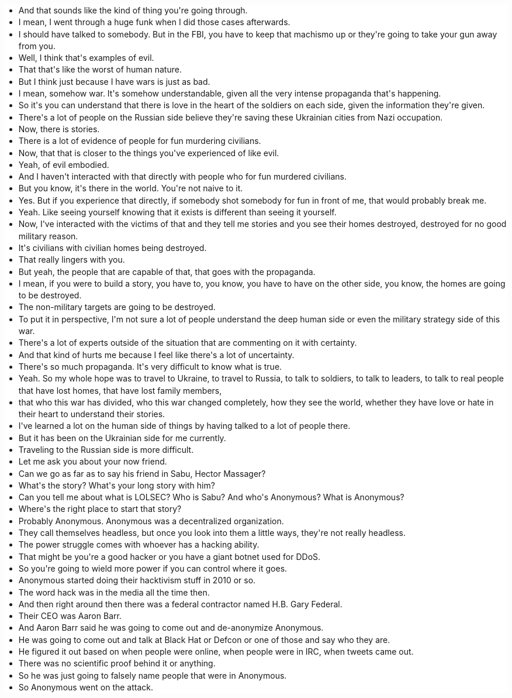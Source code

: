 *  And that sounds like the kind of thing you're going through.
*  I mean, I went through a huge funk when I did those cases afterwards.
*  I should have talked to somebody. But in the FBI, you have to keep that machismo up or they're going to take your gun away from you.
*  Well, I think that's examples of evil.
*  That that's like the worst of human nature.
*  But I think just because I have wars is just as bad.
*  I mean, somehow war. It's somehow understandable, given all the very intense propaganda that's happening.
*  So it's you can understand that there is love in the heart of the soldiers on each side, given the information they're given.
*  There's a lot of people on the Russian side believe they're saving these Ukrainian cities from Nazi occupation.
*  Now, there is stories.
*  There is a lot of evidence of people for fun murdering civilians.
*  Now, that that is closer to the things you've experienced of like evil.
*  Yeah, of evil embodied.
*  And I haven't interacted with that directly with people who for fun murdered civilians.
*  But you know, it's there in the world. You're not naive to it.
*  Yes. But if you experience that directly, if somebody shot somebody for fun in front of me, that would probably break me.
*  Yeah. Like seeing yourself knowing that it exists is different than seeing it yourself.
*  Now, I've interacted with the victims of that and they tell me stories and you see their homes destroyed, destroyed for no good military reason.
*  It's civilians with civilian homes being destroyed.
*  That really lingers with you.
*  But yeah, the people that are capable of that, that goes with the propaganda.
*  I mean, if you were to build a story, you have to, you know, you have to have on the other side, you know, the homes are going to be destroyed.
*  The non-military targets are going to be destroyed.
*  To put it in perspective, I'm not sure a lot of people understand the deep human side or even the military strategy side of this war.
*  There's a lot of experts outside of the situation that are commenting on it with certainty.
*  And that kind of hurts me because I feel like there's a lot of uncertainty.
*  There's so much propaganda. It's very difficult to know what is true.
*  Yeah. So my whole hope was to travel to Ukraine, to travel to Russia, to talk to soldiers, to talk to leaders, to talk to real people that have lost homes, that have lost family members,
*  that who this war has divided, who this war changed completely, how they see the world, whether they have love or hate in their heart to understand their stories.
*  I've learned a lot on the human side of things by having talked to a lot of people there.
*  But it has been on the Ukrainian side for me currently.
*  Traveling to the Russian side is more difficult.
*  Let me ask you about your now friend.
*  Can we go as far as to say his friend in Sabu, Hector Massager?
*  What's the story? What's your long story with him?
*  Can you tell me about what is LOLSEC? Who is Sabu? And who's Anonymous? What is Anonymous?
*  Where's the right place to start that story?
*  Probably Anonymous. Anonymous was a decentralized organization.
*  They call themselves headless, but once you look into them a little ways, they're not really headless.
*  The power struggle comes with whoever has a hacking ability.
*  That might be you're a good hacker or you have a giant botnet used for DDoS.
*  So you're going to wield more power if you can control where it goes.
*  Anonymous started doing their hacktivism stuff in 2010 or so.
*  The word hack was in the media all the time then.
*  And then right around then there was a federal contractor named H.B. Gary Federal.
*  Their CEO was Aaron Barr.
*  And Aaron Barr said he was going to come out and de-anonymize Anonymous.
*  He was going to come out and talk at Black Hat or Defcon or one of those and say who they are.
*  He figured it out based on when people were online, when people were in IRC, when tweets came out.
*  There was no scientific proof behind it or anything.
*  So he was just going to falsely name people that were in Anonymous.
*  So Anonymous went on the attack.